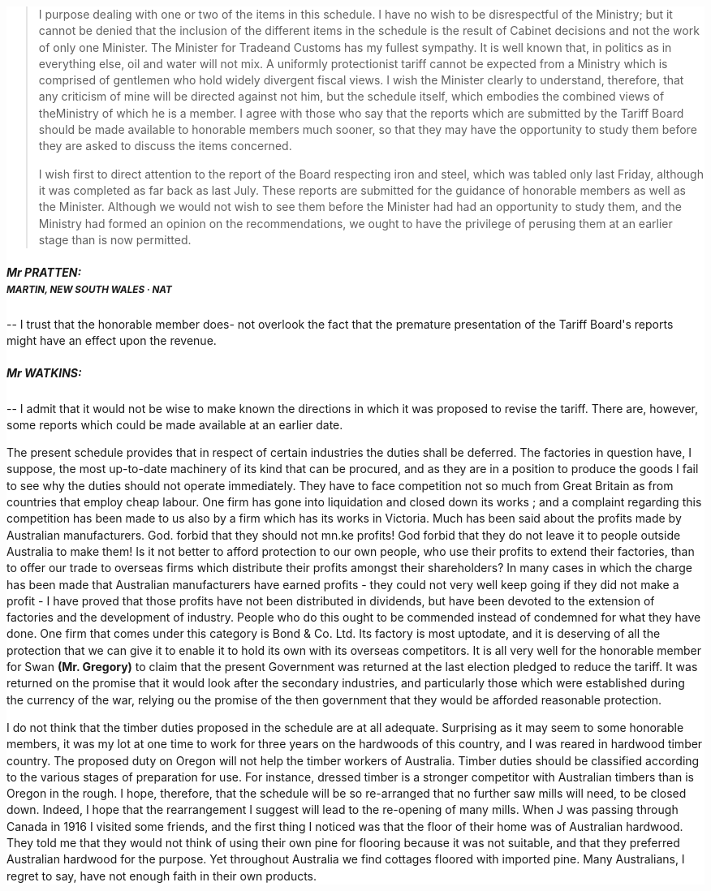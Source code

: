   >I purpose dealing with one or two of the items in this schedule. I have no wish to be disrespectful of the Ministry; but it cannot be denied that the inclusion of the different items in the schedule is the result of Cabinet decisions and not the work of only one Minister. The Minister for Tradeand Customs has my fullest sympathy. It is well known that, in politics as in everything else, oil and water will not mix. A uniformly protectionist tariff cannot be expected from a Ministry which is comprised of gentlemen who hold widely divergent fiscal views. I wish the Minister clearly to understand, therefore, that any criticism of mine will be directed against not him, but the schedule itself, which embodies the combined views of theMinistry of which he is a member. I agree with those who say that the reports which are submitted by the Tariff Board should be made available to honorable members much sooner, so that they may have the opportunity to study them before they are asked to discuss the items concerned. 
  >
  >I wish first to direct attention to the report of the Board respecting iron and steel, which was tabled only last Friday, although it was completed as far back as last July. These reports are submitted for the guidance of honorable members as well as the Minister. Although we would not wish to see them before the Minister had had an opportunity to study them, and the Ministry had formed an opinion on the recommendations, we ought to have the privilege of perusing them at an earlier stage than is now permitted. 

##### Mr PRATTEN:<br><small class="text-muted">MARTIN, NEW SOUTH WALES &middot; NAT</small>

--  I trust that the honorable member does- not overlook the fact that the premature presentation of the Tariff Board's reports might have an effect upon the revenue. 

##### Mr WATKINS:

-- I admit that it would not be wise to make known the directions in which it was proposed to revise the tariff. There are, however, some reports which could be made available at an earlier date. 

The present schedule provides that in respect of certain industries the duties shall be deferred. The factories in question have, I suppose, the most up-to-date machinery of its kind that can be procured, and as they are in a position to produce the goods I fail to see why the duties should not operate immediately. They have to face competition not so much from Great Britain as from countries that employ cheap labour. One firm has gone into liquidation and closed down its works ; and a complaint regarding this competition has been made to us also by a firm which has its works in Victoria. Much has been said about the profits made by Australian manufacturers. God. forbid that they should not mn.ke profits! God forbid that they do not leave it to people outside Australia to make them! Is it not better to afford protection to our own people, who use their profits to extend their factories, than  to offer our trade to overseas firms which distribute their profits amongst their shareholders? In many cases in which the charge has been made that Australian manufacturers have earned profits - they could not very well keep going if they did not make a profit - I have proved that those profits have not been distributed in dividends, but have been devoted to the extension of factories and the development of industry. People who do this ought to be commended instead of condemned for what they have done. One firm that comes under this category is Bond &amp; Co. Ltd. Its factory is most uptodate, and it is deserving of all the protection that we can give it to enable it to hold its own with its overseas competitors. It is all very well for the honorable member for Swan  **(Mr. Gregory)**  to claim that the present Government was returned at the last election pledged to reduce the tariff. It was returned on the promise that it would look after the secondary industries, and particularly those which were established during the currency of the war, relying ou the promise of the then government that they would be afforded reasonable protection. 

I do not think that the timber duties proposed in the schedule are at all adequate. Surprising as it may seem to some honorable members, it was my lot at one time to work for three years on the hardwoods of this country, and I was reared in hardwood timber country. The proposed duty on  Oregon  will not help the timber workers of Australia. Timber duties should be classified according to the various stages of preparation for use. For instance, dressed timber is a stronger competitor with Australian timbers than is  Oregon  in the rough. I hope, therefore, that the schedule will be so re-arranged that no further saw mills will need, to be closed down. Indeed, I hope that the rearrangement I suggest will lead to the re-opening of many mills. When J was passing through Canada in 1916 I visited some friends, and the first thing I noticed was that the floor of their home was of Australian hardwood. They told me that they would not think of using their own pine for flooring because it was not suitable, and that they preferred Australian hardwood for  the purpose. Yet throughout Australia we find cottages floored with imported pine. Many Australians, I regret to say, have not enough faith in their own products. 
